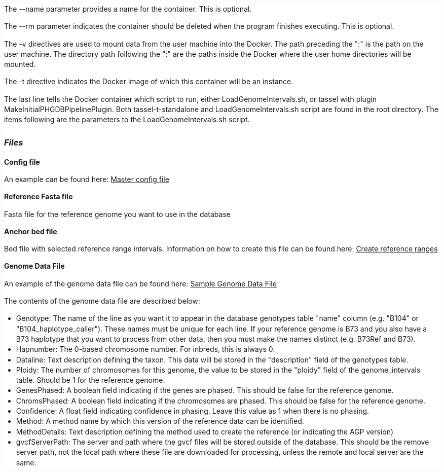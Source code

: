 The --name parameter provides a name for the container.  This is optional.

The --rm parameter indicates the container should be deleted when the program finishes executing.  This is optional.

The -v directives are used to mount data from the user machine into the Docker.  The path preceding the ":" is the path on the user machine.  The directory path following the ":" are the paths inside the Docker where the user home directories will be mounted.

The -t directive indicates the Docker image of which this container will be an instance.  

The last line tells the Docker container which script to run, either LoadGenomeIntervals.sh, or tassel with plugin MakeInitialPHGDBPipelinePlugin. Both tassel-t-standalone and LoadGenomeIntervals.sh script are found in the root directory.  The items following are the parameters to the LoadGenomeIntervals.sh script.

### *Files*

**Config file**

An example can be found here: [Master config file](../Files/master_config.txt)

**Reference Fasta file**

Fasta file for the reference genome you want to use in the database

**Anchor bed file**

Bed file with selected reference range intervals. Information on how to create this file can be found here: [Create reference ranges](CreatePHG_step1_bedfile.md)

**Genome Data File**

An example of the genome data file can be found here: [Sample Genome Data File](../Files/sample_load_data.txt)

The contents of the genome data file are described below:

* Genotype: The name of the line as you want it to appear in the database genotypes table "name" column (e.g. "B104" or "B104_haplotype_caller"). These names must be unique for each line. If your reference genome is B73 and you also have a B73 haplotype that you want to process from other data, then you must make the names distinct (e.g. B73Ref and B73).
* Hapnumber: The 0-based chromosome number. For inbreds, this is always 0. 
* Dataline: Text description defining the taxon. This data will be stored in the "description" field of the genotypes table.
* Ploidy: The number of chromosomes for this genome, the value to be stored in the "ploidy" field of the genome_intervals table. Should be 1 for the reference genome.
* GenesPhased: A boolean field indicating if the genes are phased. This should be false for the reference genome.
* ChromsPhased: A boolean field indicating if the chromosomes are phased. This should be false for the reference genome.
* Confidence: A float field indicating confidence in phasing. Leave this value as 1 when there is no phasing.
* Method: A method name by which this version of the reference data can be identified.
* MethodDetails: Text description defining the method used to create the reference (or indicating the AGP version)
* gvcfServerPath: The server and path where the gvcf files will be stored outside of the database.  This should be the remove server path, not the local path where these file are downloaded for processing, unless the remote and local server are the same.

